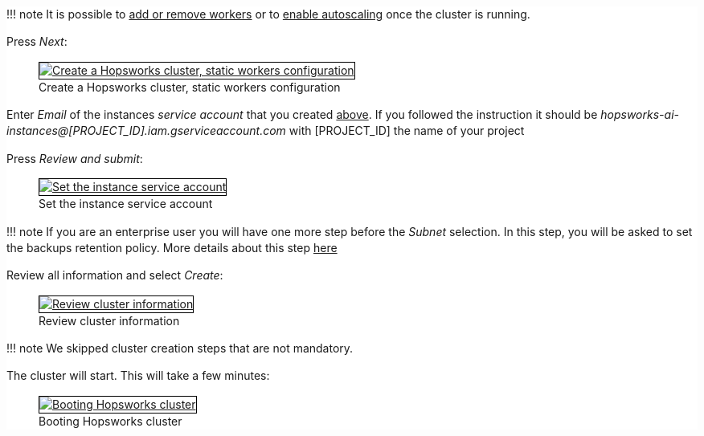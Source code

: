 !!! note
    It is possible to [add or remove workers](../adding_removing_workers.md) or to [enable autoscaling](../autoscaling.md) once the cluster is running.

Press *Next*:

<p align="center">
  <figure>
    <a  href="../../assets/images/create-instance-workers-static.png">
      <img style="border: 1px solid #000;width:700px" src="../../assets/images/create-instance-workers-static.png" alt="Create a Hopsworks cluster, static workers configuration">
    </a>
    <figcaption>Create a Hopsworks cluster, static workers configuration</figcaption>
  </figure>
</p>

Enter *Email* of the instances *service account* that you created [above](#step-22-creating-a-service-account). If you followed the instruction it should be *hopsworks-ai-instances@\[PROJECT_ID\].iam.gserviceaccount.com* with \[PROJECT_ID\] the name of your project

Press *Review and submit*:

<p align="center">
  <figure>
    <a  href="../../assets/images/gcp/create-instance-service-account.png">
      <img style="border: 1px solid #000;width:700px" src="../../assets/images/gcp/create-instance-service-account.png" alt="Set the instance service account">
    </a>
    <figcaption>Set the instance service account</figcaption>
  </figure>
</p>

!!! note
    If you are an enterprise user you will have one more step before the *Subnet* selection. In this step, you will be asked to set the backups retention policy. More details about this step [here](cluster_creation.md#step-5-set-the-backup-retention-policy)

Review all information and select *Create*:

<p align="center">
  <figure>
    <a  href="../../assets/images/gcp/create-instance-review.png">
      <img style="border: 1px solid #000;width:700px" src="../../assets/images/gcp/create-instance-review.png" alt="Review cluster information">
    </a>
    <figcaption>Review cluster information</figcaption>
  </figure>
</p>

!!! note
    We skipped cluster creation steps that are not mandatory.

The cluster will start. This will take a few minutes:

<p align="center">
  <figure>
    <a  href="../../assets/images/booting.png">
      <img style="border: 1px solid #000;width:700px" src="../../assets/images/booting.png" alt="Booting Hopsworks cluster">
    </a>
    <figcaption>Booting Hopsworks cluster</figcaption>
  </figure>
</p>
